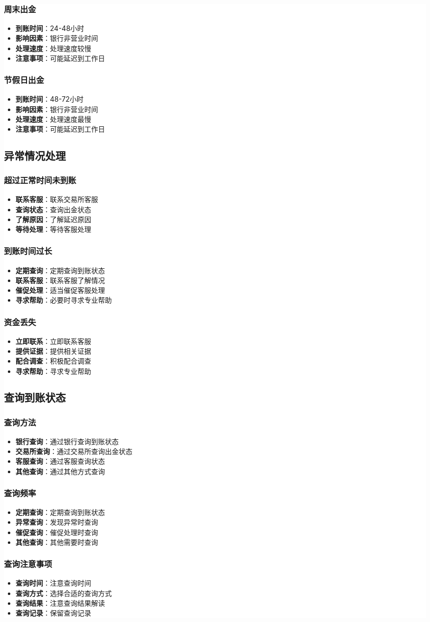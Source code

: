 ### 周末出金
- **到账时间**：24-48小时
- **影响因素**：银行非营业时间
- **处理速度**：处理速度较慢
- **注意事项**：可能延迟到工作日

### 节假日出金
- **到账时间**：48-72小时
- **影响因素**：银行非营业时间
- **处理速度**：处理速度最慢
- **注意事项**：可能延迟到工作日

## 异常情况处理

### 超过正常时间未到账
- **联系客服**：联系交易所客服
- **查询状态**：查询出金状态
- **了解原因**：了解延迟原因
- **等待处理**：等待客服处理

### 到账时间过长
- **定期查询**：定期查询到账状态
- **联系客服**：联系客服了解情况
- **催促处理**：适当催促客服处理
- **寻求帮助**：必要时寻求专业帮助

### 资金丢失
- **立即联系**：立即联系客服
- **提供证据**：提供相关证据
- **配合调查**：积极配合调查
- **寻求帮助**：寻求专业帮助

## 查询到账状态

### 查询方法
- **银行查询**：通过银行查询到账状态
- **交易所查询**：通过交易所查询出金状态
- **客服查询**：通过客服查询状态
- **其他查询**：通过其他方式查询

### 查询频率
- **定期查询**：定期查询到账状态
- **异常查询**：发现异常时查询
- **催促查询**：催促处理时查询
- **其他查询**：其他需要时查询

### 查询注意事项
- **查询时间**：注意查询时间
- **查询方式**：选择合适的查询方式
- **查询结果**：注意查询结果解读
- **查询记录**：保留查询记录
